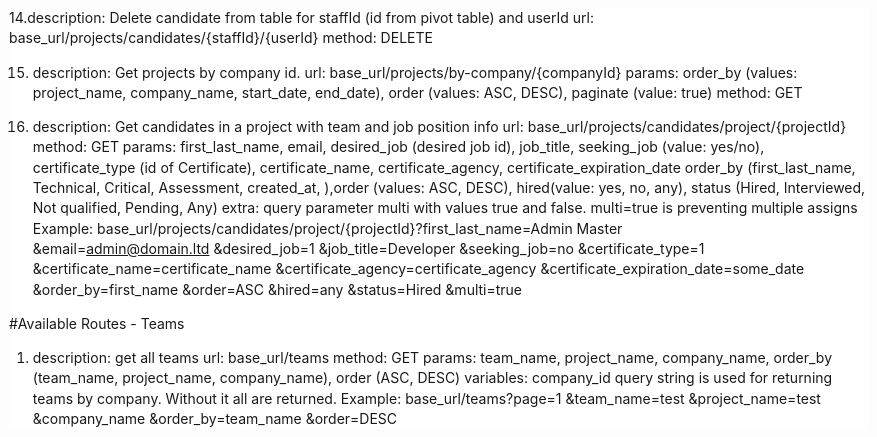 14.description: Delete candidate from table for staffId (id from pivot table) and userId
   url: base_url/projects/candidates/{staffId}/{userId}
   method: DELETE
   
15. description: Get projects by company id.
    url: base_url/projects/by-company/{companyId}
    params: order_by (values: project_name, company_name, start_date, end_date), order (values: ASC, DESC), paginate (value: true)
    method: GET
    
16. description: Get candidates in a project with team and job position info
   url: base_url/projects/candidates/project/{projectId}
   method: GET
   params: first_last_name, email, desired_job (desired job id), job_title, seeking_job (value: yes/no), 
   certificate_type (id of Certificate), certificate_name, certificate_agency, certificate_expiration_date
   order_by (first_last_name, Technical, Critical, Assessment, created_at, ),order (values: ASC, DESC), hired(value: yes, no, any), status (Hired, Interviewed, Not qualified, Pending, Any)
   extra: query parameter multi with values true and false. multi=true is preventing multiple assigns
   Example:
          base_url/projects/candidates/project/{projectId}?first_last_name=Admin Master            
          &email=admin@domain.ltd
          &desired_job=1
          &job_title=Developer
          &seeking_job=no
          &certificate_type=1
          &certificate_name=certificate_name
          &certificate_agency=certificate_agency
          &certificate_expiration_date=some_date
          &order_by=first_name
          &order=ASC
          &hired=any
          &status=Hired
          &multi=true

#Available Routes - Teams

1.  description: get all teams
    url: base_url/teams
    method: GET
    params: team_name, project_name, company_name, order_by (team_name, project_name, company_name), order (ASC, DESC) 
    variables: company_id query string is used for returning teams by company. Without it all are returned.
    Example:
    base_url/teams?page=1
    &team_name=test
    &project_name=test
    &company_name
    &order_by=team_name
    &order=DESC
    